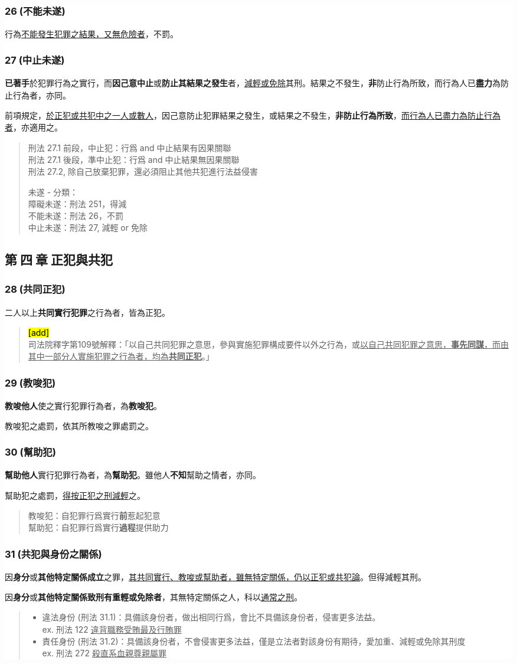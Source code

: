 ### 26 (不能未遂)

行為<u>不能發生犯罪之結果，又無危險者</u>，不罰。

### 27 (中止未遂)

**已著手**於犯罪行為之實行，而**因己意中止**或**防止其結果之發生**者，<u>減輕或免除</u>其刑。結果之不發生，**非**防止行為所致，而行為人已**盡力**為防止行為者，亦同。

前項規定，<u>於正犯或共犯中之一人或數人</u>，因己意防止犯罪結果之發生，或結果之不發生，**非防止行為所致**，<u>而行為人已盡力為防止行為者</u>，亦適用之。

> 刑法 27.1 前段，中止犯：行爲 and 中止結果有因果關聯  
> 刑法 27.1 後段，準中止犯：行爲 and 中止結果無因果關聯  
> 刑法 27.2, 除自己放棄犯罪，還必須阻止其他共犯進行法益侵害
>
> 未遂 - 分類：  
  障礙未遂：刑法 251，得減  
  不能未遂：刑法 26，不罰  
  中止未遂：刑法 27, 減輕 or 免除


## 第 四 章 正犯與共犯

### 28 (共同正犯)

二人以上**共同實行犯罪**之行為者，皆為正犯。

> <mark>[add]</mark>  
> 司法院釋字第109號解釋：「以自己共同犯罪之意思，參與實施犯罪構成要件以外之行為，或<u>以自己共同犯罪之意思，**事先同謀**，而由其中一部分人實施犯罪之行為者，均為**共同正犯**</u>。」

### 29 (教唆犯)

**教唆他人**使之實行犯罪行為者，為**教唆犯**。

教唆犯之處罰，依其所教唆之罪處罰之。

### 30 (幫助犯)

**幫助他人**實行犯罪行為者，為**幫助犯**。雖他人**不知**幫助之情者，亦同。

幫助犯之處罰，<u>得按正犯之刑減輕</u>之。

> 教唆犯：自犯罪行爲實行**前**惹起犯意  
> 幫助犯：自犯罪行爲實行**過程**提供助力

### 31 (共犯與身份之關係)

因**身分**或**其他特定關係成立**之罪，<u>其共同實行、教唆或幫助者，雖無特定關係，仍以正犯或共犯論</u>。但得減輕其刑。

因**身分**或**其他特定關係致刑有重輕或免除者**，其無特定關係之人，科以<u>通常之刑</u>。

> * 違法身份 (刑法 31.1)：具備該身份者，做出相同行爲，會比不具備該身份者，侵害更多法益。  
>   ex. 刑法 122 <u>違背職務受賄最及行賄罪</u>
> * 責任身份 (刑法 31.2)：具備該身份者，不會侵害更多法益，僅是立法者對該身份有期待，愛加重、減輕或免除其刑度  
>   ex. 刑法 272 <u>殺直系血親尊親屬罪</u>
